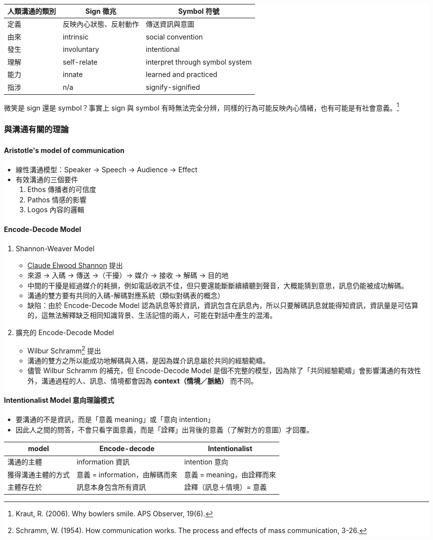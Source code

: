
| 人類溝通的類別 | Sign 徵兆              | Symbol 符號                     |
| -------------- | ---------------------- | ------------------------------- |
| 定義           | 反映內心狀態、反射動作 | 傳送資訊與意圖                  |
| 由來           | intrinsic              | social convention               |
| 發生           | involuntary            | intentional                     |
| 理解           | self-relate            | interpret through symbol system |
| 能力           | innate                 | learned and practiced           |
| 指涉           | n/a                    | signify-signified               |

微笑是 sign 還是 symbol？事實上 sign 與 symbol 有時無法完全分辨，同樣的行為可能反映內心情緒，也有可能是有社會意義。[^1]

[^1]: Kraut, R. (2006). Why bowlers smile. APS Observer, 19(6).


### 與溝通有關的理論

#### **Aristotle's model of communication**
- 線性溝通模型：Speaker → Speech → Audience → Effect
- 有效溝通的三個要件
    1. Ethos 傳播者的可信度
    2. Pathos 情感的影響
    3. Logos 內容的邏輯

#### **Encode-Decode Model**

1. Shannon-Weaver Model
    - [Claude Elwood Shannon](https://spectrum.ieee.org/tech-history/cyberspace/claude-shannon-tinkerer-prankster-and-father-of-information-theory) 提出 
    - 來源 → 入碼 → 傳送 →（干擾）→ 媒介 → 接收 → 解碼 → 目的地
    - 中間的干擾是經過媒介的耗損，例如電話收訊不佳，但只要還能斷斷續續聽到聲音，大概能猜到意思，訊息仍能被成功解碼。
    - 溝通的雙方要有共同的入碼-解碼對應系統（類似對碼表的概念）
    - 缺陷：由於 Encode-Decode Model 認為訊息等於資訊，資訊包含在訊息內，所以只要解碼訊息就能得知資訊，資訊量是可估算的，這無法解釋缺乏相同知識背景、生活記憶的兩人，可能在對話中產生的混淆。

2. 擴充的 Encode-Decode Model
    - Wilbur Schramm[^2] 提出
    - 溝通的雙方之所以能成功地解碼與入碼，是因為媒介訊息屬於共同的經驗範疇。
    - 儘管 Wilbur Schramm 的補充，但 Encode-Decode Model 是個不完整的模型，因為除了「共同經驗範疇」會影響溝通的有效性外，溝通過程的人、訊息、情境都會因為 **context（情境／脈絡）** 而不同。


#### **Intentionalist Model 意向理論模式**
- 要溝通的不是資訊，而是「意義 meaning」或「意向 intention」
- 因此人之間的問答，不會只看字面意義，而是「詮釋」出背後的意義（了解對方的意圖）才回覆。



| model              | Encode-decode                  | Intentionalist             |
| ------------------ | ------------------------------ | -------------------------- |
| 溝通的主體         | information 資訊               | intention 意向             |
| 獲得溝通主體的方式 | 意義 = information，由解碼而來 | 意義 = meaning，由詮釋而來 |
| 主體存在於         | 訊息本身包含所有資訊           | 詮釋（訊息＋情境）= 意義   |


[^2]: Schramm, W. (1954). How communication works. The process and effects of mass communication, 3-26.
[^3]: Grice, H. P. (1975). Logic and conversation. In Speech acts (pp. 41-58). Br
[^4]: 禮貌原則／面子保全論 Levinson, Stephen. (1983). Pragmaics. Cambridge, U. K.: Cambridge
[^5]: Clark, H. H., Schreuder, R., & Buttrick, S. (1983). Common ground at the understanding of demonstrative reference. Journal of verbal learning and verbal behavior, 22(2), 245-258.
[^6]: Fussell, S. R., & Krauss, R. M. (1989). The effects of intended audience on message production and comprehension: Reference in a common ground framework. Journal of experimental social psychology, 25(3), 203-219.
[^7]: Chen, Y. (1990). The functionality of back channel responses in face-to-face interaction. Unpublished Masters Thesis, Department of Psychology, Columbia University.
[^8]: Krauss, R. M., & Weinheimer, S. (1964). Changes in reference phrases as a function of frequency of usage in social interaction: A preliminary study. Psychonomic Science, 1(1-12), 113-114.